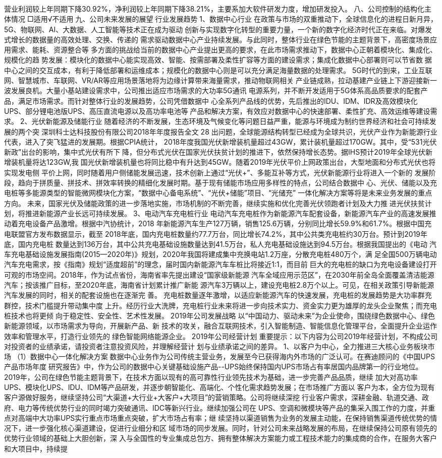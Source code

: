 营业利润较上年同期下降30.92%，净利润较上年同期下降38.21%，主要系加大软件研发力度，增加研发投入。
八、公司控制的结构化主体情况
□适用√不适用
九、公司未来发展的展望
行业发展趋势
1、数据中心行业
在政策与市场的双重推动下，全球信息化的进程日新月异，5G、物联网、AI、大数据、人工智能等技术正在成为驱动
创新与实现数字化转型的重要力量，一个新的数字化经济时代正在来临。对爆发式增长的数据量的高效处理、交换、传递的
需求驱动数据中心产业持续发展。与此同时，整体行业在绿色节能的主题背景下，高密度场景应用需求、能耗、资源整合等
多方面的挑战给当前的数据中心产业提出更高的要求，在此市场需求推动下，数据中心正朝着模块化、集成化、规模化的趋
势发展：模块化的数据中心能实现高效、智能、按需部署及柔性扩容等方面的建设需求；集成化数据中心部署则可以节省数
据中心之间的交互成本，有利于降低部署和运维成本；规模化的数据中心则是可以充分满足海量数据的处理需求。
5G时代的到来，工业互联网、智慧城市、车联网、VR/AR等应用场景落地将为边缘计算带来海量需求，推动物联网相关
产业链成熟，拉动基建产业链上下游迎接新一波发展良机。大量小基站建设需求中，公司推出适应市场需求的大功率5G通讯
电源系列，并不断开发适用于5G体系高品质要求的配套产品，满足市场需求。而针对整体行业的发展趋势，公司凭借数据中
心全系列产品线的优势，先后推出的IDU、IDM、IDR及高效模块化UPS、部分锂电池版UPS、高压直流电源以及高功率电池等
产品和解决方案，有效应对数据中心的快速部署、柔性扩充、高效运维等建设需求。
2、光伏新能源及储能行业
随着经济的不断发展，生态环境及气候变化等问题日益严重，能源与环境成为制约世界经济和社会可持续发展的两个突
深圳科士达科技股份有限公司2018年年度报告全文
28
出问题，全球能源结构转型已经成为全球共识，光伏产业作为新能源行业代表，进入了突飞猛进的发展期。根据CPIA统计，
2018年度我国光伏新增装机量超过43GW，累计装机量超过170GW。其中，受“531光伏新政”出台的影响，集中式光伏有所下
降，但分布式光伏在国家光伏扶贫计划的推进下，依然保持增长态势。据IHS预计2019年全球光伏新增装机量将达123GW,我
国光伏新增装机量也将同比稳中有升达到45GW。随着2019年光伏平价上网政策出台，大型地面和分布式光伏也将实现发电侧
平价上网，同时随着用户侧储能发展迅速，技术创新上通过“光伏+”、多能互补等方式，光伏新能源行业将进入一个新的
发展阶段，趋向于拼质量、拼技术、拼效率转换的精细化发展时期。基于现有储能市场应用多样性的特点，公司结合数据中
心、光伏、储能以及充电桩等多能源类型的智能微网模块化方案，“数据中心备电系统”、“光伏+储能”项目、“光储充”
一体化解决方案等将是未来业务发展的重点方向。
未来，国家光伏及储能政策的进一步落地实施，市场机制的不断完善，继续实施和优化完善光伏领跑者计划及大力推
进光伏扶贫计划，将推进新能源产业长远可持续发展。
3、电动汽车充电桩行业
电动汽车充电桩作为新能源汽车配套设备，新能源汽车产业的高速发展推动着充电设备产品激增。根据中汽协统计，2018
年新能源汽车生产127万辆，销售125.6万辆，分别同比增长59.9%和61.7%。根据中国充电联盟官方发布数据显示，截至
2018年底，国内充电桩数量约77.7万台，同比增长74.2%，其中公共类充电桩约30万台。预计到2019年底，国内充电桩
数量达到136万台，其中公共充电基础设施数量达到41.5万台，私人充电基础设施达到94.5万台。根据我国提出的《电动
汽车充电基础设施发展指南(2015—2020年)》规划，2020年我国将建成集中充换电站1.2万座，分散充电桩480万个，满
足全国500万辆电动汽车充电需求，按《指南》规划“适度超前”的理念，届时国内新能源汽车车桩比将接近1:1，而目前
巨大的充电桩的缺口为充电设备建设打开可观的市场空间。2018年，作为试点省份，海南省率先提出建设“国家级新能源
汽车全域应用示范区”，在2030年前全岛全面覆盖清洁能源汽车；按该推广目标，至2020年底，海南省计划累计推广新能
源汽车3万辆以上，建设充电桩2.8万个以上。可见，在相关政策引导新能源汽车发展的同时，相关的配套设施也在逐渐完
善。
充电桩数量逐年激增，以适应新能源汽车的快速发展，充电桩的发展趋势是大功率群充群控，技术门槛提升带动集中度
上升。经历行业大洗牌，充电桩行业未来将进一步向技术实力、资金实力更为雄厚的龙头企业聚焦；而充电桩技术也将更倾
向于稳定性、安全性、艺术性发展。
2019年公司发展战略
以“中国动力、驱动未来”为企业使命，围绕绿色数据中心、绿色新能源领域，以市场需求为导向，开展新产品、新
技术的攻关，融合互联网技术，引入智能制造、智能信息化管理平台，全面提升企业运作效率和管理水平，打造行业领先的
绿色智能网络能源企业。
2019年公司经营计划
重要提示：以下内容为公司2019年经营计划，不构成公司对投资者的业绩承诺，请投资者注意投资风险，并理解经营计
划与业绩承诺之间的差异。
1、以客户为中心，全力推进三大核心业务板块市场
（1）数据中心一体化解决方案
数据中心业务作为公司传统主营业务，发展至今已获得海内外市场的广泛认可。在赛迪顾问的《中国UPS产品市场年度
研究报告》中，作为公司的数据中心关键基础设施产品--UPS始终保持国内UPS市场占有率居国内品牌第一的行业地位。
2019年，公司在绿色节能主题背景下，在技术方面以现有的高可靠性行业领先技术为基础，进一步完善产品品质，继续
加大对高功率UPS、模块化UPS、IDU、IDM等产品研发，并逐步朝智能化、高端化、个性化需求趋势发展；在市场推广方面以
客户为本，全方位为现有客户源做好服务，继续坚持公司“大渠道+大行业+大客户+大项目”的营销策略。公司将继续深挖
行业客户需求，深耕金融、轨道交通、政府、电力等传统优势行业的同时竭力突破通讯、IDC等新兴行业。继续加强公司在
UPS、空调和微模块等产品的集采入围工作的力度，并重点对高端中大功率UPS实行重点市场重点突破，扩大市场占有率；继
续坚持以渠道销售为业务的发展主动能，在保持销售渠道传统优势的情况下，进一步强化核心渠道建设，促进行业细分和区
域市场的同步发展。同时，针对公司未来战略发展的布局，在继续保持公司原有领先的优势行业领域的基础上大胆创新，深
入与全国性的专业集成总包方、拥有整体解决方案能力或工程技术能力的集成商的合作，在服务大客户和大项目中，持续提